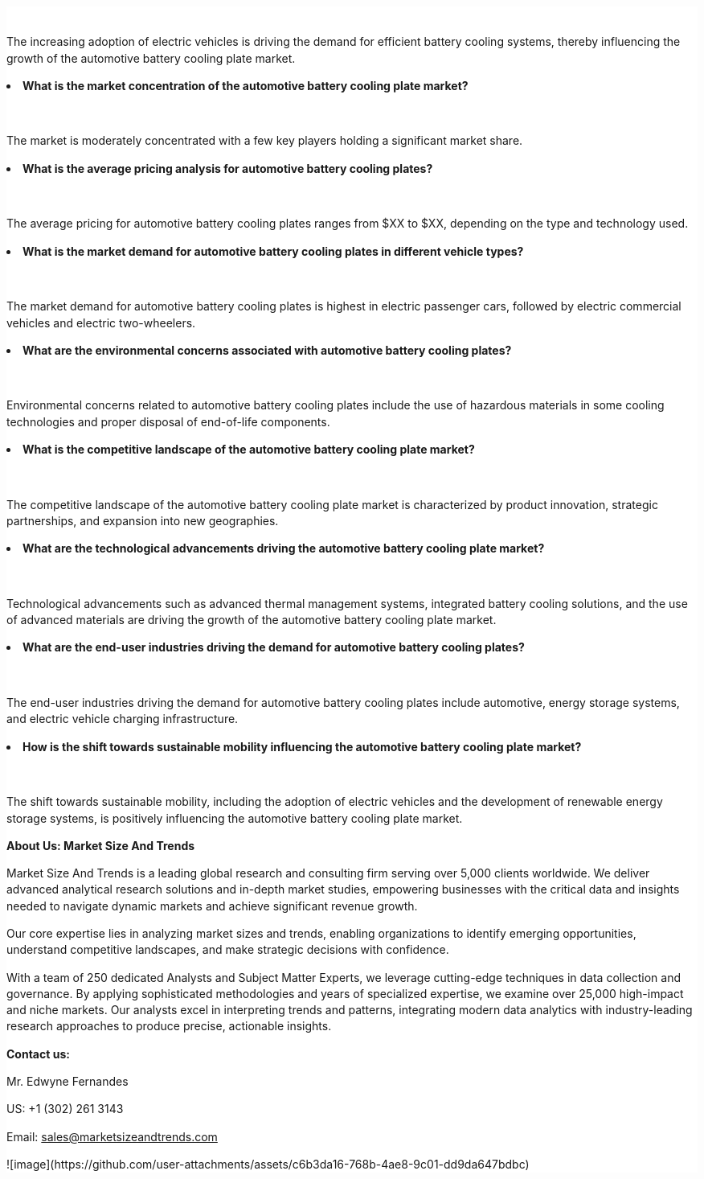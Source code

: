 <p>&nbsp;</p><p>The increasing adoption of electric vehicles is driving the demand for efficient battery cooling systems, thereby influencing the growth of the automotive battery cooling plate market.</p>  </li>  <li>    <strong>What is the market concentration of the automotive battery cooling plate market?</strong>    <p>&nbsp;</p><p>The market is moderately concentrated with a few key players holding a significant market share.</p>  </li>  <li>    <strong>What is the average pricing analysis for automotive battery cooling plates?</strong>    <p>&nbsp;</p><p>The average pricing for automotive battery cooling plates ranges from $XX to $XX, depending on the type and technology used.</p>  </li>  <li>    <strong>What is the market demand for automotive battery cooling plates in different vehicle types?</strong>    <p>&nbsp;</p><p>The market demand for automotive battery cooling plates is highest in electric passenger cars, followed by electric commercial vehicles and electric two-wheelers.</p>  </li>  <li>    <strong>What are the environmental concerns associated with automotive battery cooling plates?</strong>    <p>&nbsp;</p><p>Environmental concerns related to automotive battery cooling plates include the use of hazardous materials in some cooling technologies and proper disposal of end-of-life components.</p>  </li>  <li>    <strong>What is the competitive landscape of the automotive battery cooling plate market?</strong>    <p>&nbsp;</p><p>The competitive landscape of the automotive battery cooling plate market is characterized by product innovation, strategic partnerships, and expansion into new geographies.</p>  </li>  <li>    <strong>What are the technological advancements driving the automotive battery cooling plate market?</strong>    <p>&nbsp;</p><p>Technological advancements such as advanced thermal management systems, integrated battery cooling solutions, and the use of advanced materials are driving the growth of the automotive battery cooling plate market.</p>  </li>  <li>    <strong>What are the end-user industries driving the demand for automotive battery cooling plates?</strong>    <p>&nbsp;</p><p>The end-user industries driving the demand for automotive battery cooling plates include automotive, energy storage systems, and electric vehicle charging infrastructure.</p>  </li>  <li>    <strong>How is the shift towards sustainable mobility influencing the automotive battery cooling plate market?</strong>    <p>&nbsp;</p><p>The shift towards sustainable mobility, including the adoption of electric vehicles and the development of renewable energy storage systems, is positively influencing the automotive battery cooling plate market.</p>  </li></ol></body></html></p><p><strong>About Us:&nbsp;Market Size And Trends</strong></p><p>Market Size And Trends&nbsp;is a leading global research and consulting firm serving over 5,000 clients worldwide. We deliver advanced analytical research solutions and in-depth market studies, empowering businesses with the critical data and insights needed to navigate dynamic markets and achieve significant revenue growth.</p><p>Our core expertise lies in analyzing market sizes and trends, enabling organizations to identify emerging opportunities, understand competitive landscapes, and make strategic decisions with confidence.</p><p>With a team of 250 dedicated Analysts and Subject Matter Experts, we leverage cutting-edge techniques in data collection and governance. By applying sophisticated methodologies and years of specialized expertise, we examine over 25,000 high-impact and niche markets. Our analysts excel in interpreting trends and patterns, integrating modern data analytics with industry-leading research approaches to produce precise, actionable insights.</p><p><strong>Contact us:</strong></p><p>Mr. Edwyne Fernandes</p><p>US: +1 (302) 261 3143</p><p>Email: <a href="mailto:sales@marketsizeandtrends.com">sales@marketsizeandtrends.com</a>&nbsp;</p>
![image](https://github.com/user-attachments/assets/c6b3da16-768b-4ae8-9c01-dd9da647bdbc)
